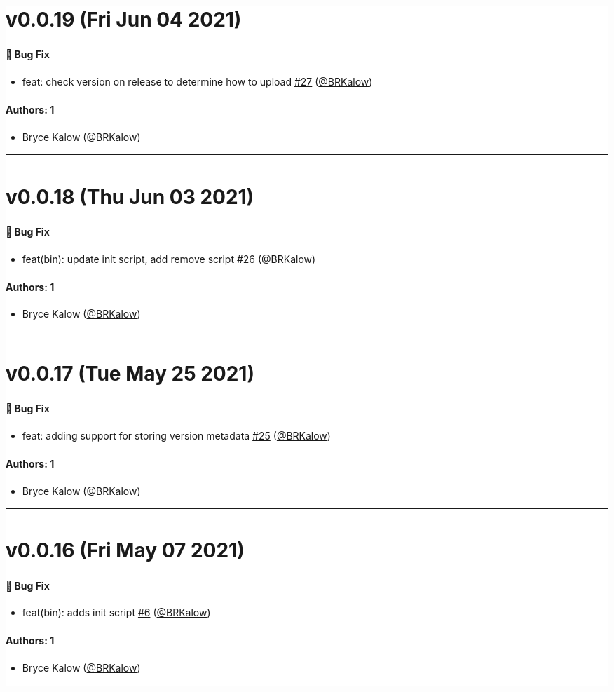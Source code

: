 # v0.0.19 (Fri Jun 04 2021)

#### 🐛 Bug Fix

- feat: check version on release to determine how to upload [#27](https://github.com/hashicorp/mktg-versioned-docs/pull/27) ([@BRKalow](https://github.com/BRKalow))

#### Authors: 1

- Bryce Kalow ([@BRKalow](https://github.com/BRKalow))

---

# v0.0.18 (Thu Jun 03 2021)

#### 🐛 Bug Fix

- feat(bin): update init script, add remove script [#26](https://github.com/hashicorp/mktg-versioned-docs/pull/26) ([@BRKalow](https://github.com/BRKalow))

#### Authors: 1

- Bryce Kalow ([@BRKalow](https://github.com/BRKalow))

---

# v0.0.17 (Tue May 25 2021)

#### 🐛 Bug Fix

- feat: adding support for storing version metadata [#25](https://github.com/hashicorp/mktg-versioned-docs/pull/25) ([@BRKalow](https://github.com/BRKalow))

#### Authors: 1

- Bryce Kalow ([@BRKalow](https://github.com/BRKalow))

---

# v0.0.16 (Fri May 07 2021)

#### 🐛 Bug Fix

- feat(bin): adds init script [#6](https://github.com/hashicorp/mktg-versioned-docs/pull/6) ([@BRKalow](https://github.com/BRKalow))

#### Authors: 1

- Bryce Kalow ([@BRKalow](https://github.com/BRKalow))

---
